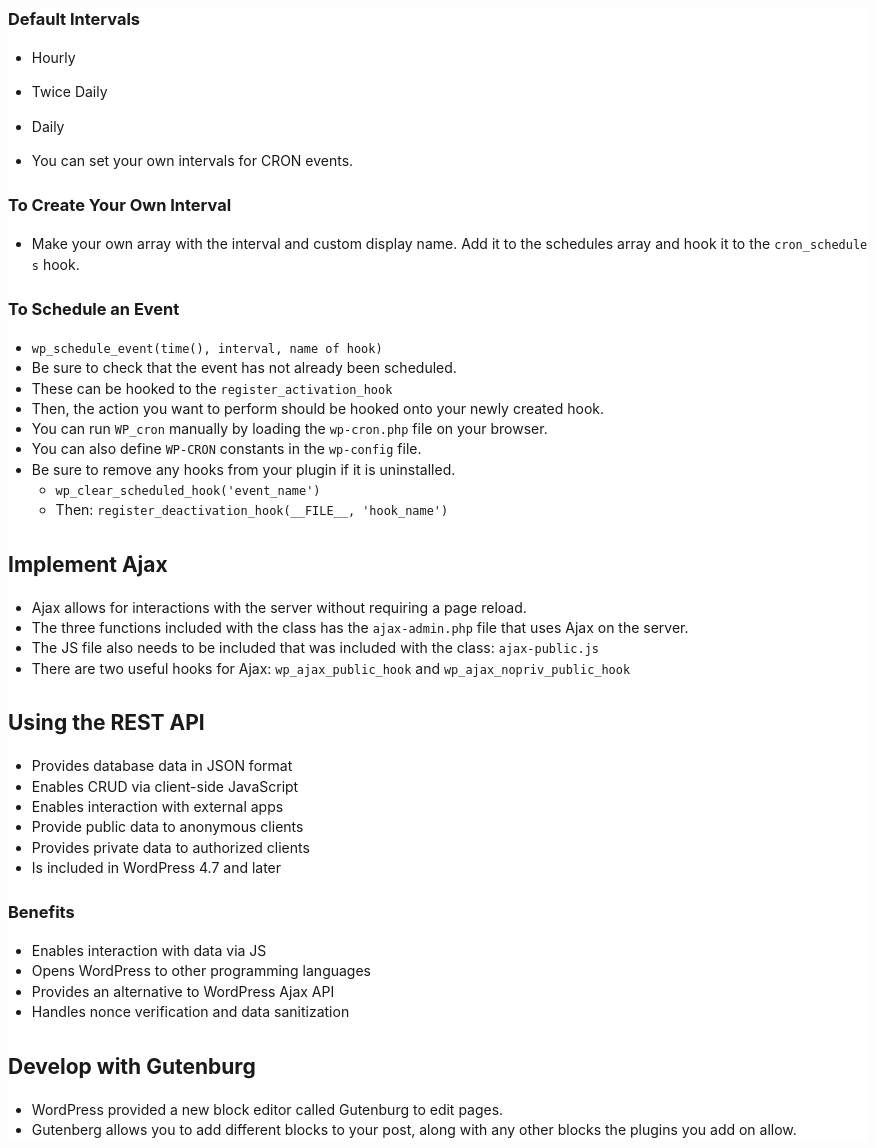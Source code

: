### Default Intervals

* Hourly
* Twice Daily
* Daily

* You can set your own intervals for CRON events.

### To Create Your Own Interval

* Make your own array with the interval and custom display name. Add it to the schedules array and hook it to the `cron_schedules` hook.

### To Schedule an Event

* `wp_schedule_event(time(), interval, name of hook)`
* Be sure to check that the event has not already been scheduled.
* These can be hooked to the `register_activation_hook`
* Then, the action you want to perform should be hooked onto your newly created hook.
* You can run `WP_cron` manually by loading the `wp-cron.php` file on your browser.
* You can also define `WP-CRON` constants in the `wp-config` file.
* Be sure to remove any hooks from your plugin if it is uninstalled.
  * `wp_clear_scheduled_hook('event_name')`
  * Then: `register_deactivation_hook(__FILE__, 'hook_name')`

## Implement Ajax

* Ajax allows for interactions with the server without requiring a page reload.
* The three functions included with the class has the `ajax-admin.php` file that uses Ajax on the server.
* The JS file also needs to be included that was included with the class: `ajax-public.js`
* There are two useful hooks for Ajax: `wp_ajax_public_hook` and `wp_ajax_nopriv_public_hook`

## Using the REST API

* Provides database data in JSON format
* Enables CRUD via client-side JavaScript
* Enables interaction with external apps
* Provide public data to anonymous clients
* Provides private data to authorized clients
* Is included in WordPress 4.7 and later

### Benefits

* Enables interaction with data via JS
* Opens WordPress to other programming languages
* Provides an alternative to WordPress Ajax API
* Handles nonce verification and data sanitization

## Develop with Gutenburg

* WordPress provided a new block editor called Gutenburg to edit pages.
* Gutenberg allows you to add different blocks to your post, along with any other blocks the plugins you add on allow.

